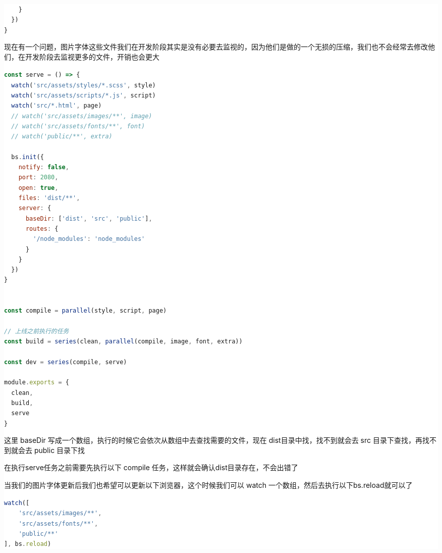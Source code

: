 ```js
    }
  })
}
```

现在有一个问题，图片字体这些文件我们在开发阶段其实是没有必要去监视的，因为他们是做的一个无损的压缩，我们也不会经常去修改他们，在开发阶段去监视更多的文件，开销也会更大

```js
const serve = () => {
  watch('src/assets/styles/*.scss', style)
  watch('src/assets/scripts/*.js', script)
  watch('src/*.html', page)
  // watch('src/assets/images/**', image)
  // watch('src/assets/fonts/**', font)
  // watch('public/**', extra)
    
  bs.init({
    notify: false,
    port: 2080,
    open: true,
    files: 'dist/**',
    server: {
      baseDir: ['dist', 'src', 'public'],
      routes: {
        '/node_modules': 'node_modules'
      }
    }
  })
}


const compile = parallel(style, script, page)

// 上线之前执行的任务
const build = series(clean, parallel(compile, image, font, extra))

const dev = series(compile, serve)

module.exports = {
  clean,
  build,
  serve
}
```

这里 baseDir 写成一个数组，执行的时候它会依次从数组中去查找需要的文件，现在 dist目录中找，找不到就会去 src 目录下查找，再找不到就会去 public 目录下找

在执行serve任务之前需要先执行以下 compile 任务，这样就会确认dist目录存在，不会出错了

当我们的图片字体更新后我们也希望可以更新以下浏览器，这个时候我们可以 watch 一个数组，然后去执行以下bs.reload就可以了

```js
watch([
    'src/assets/images/**',
    'src/assets/fonts/**',
    'public/**'
], bs.reload)
```
